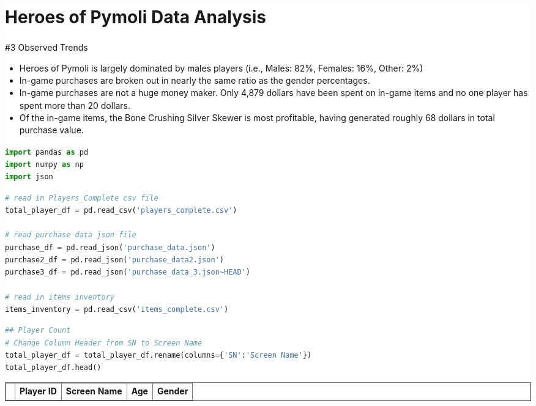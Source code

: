 
# Heroes of Pymoli Data Analysis

#3 Observed Trends

-  Heroes of Pymoli is largely dominated by males players (i.e., Males: 82%, Females: 16%, Other: 2%)
-  In-game purchases are broken out in nearly the same ratio as the gender percentages. 
-  In-game purchases are not a huge money maker. Only 4,879 dollars have been spent on in-game items and no one player has spent more than 20 dollars.
-  Of the in-game items, the Bone Crushing Silver Skewer is most profitable, having generated roughly 68 dollars in total purchase value.


```python
import pandas as pd
import numpy as np
import json
```


```python
# read in Players_Complete csv file
total_player_df = pd.read_csv('players_complete.csv')

# read purchase data json file
purchase_df = pd.read_json('purchase_data.json')
purchase2_df = pd.read_json('purchase_data2.json')
purchase3_df = pd.read_json('purchase_data_3.json~HEAD')

# read in items inventory
items_inventory = pd.read_csv('items_complete.csv')
```


```python
## Player Count
# Change Column Header from SN to Screen Name
total_player_df = total_player_df.rename(columns={'SN':'Screen Name'})
total_player_df.head()
```




<div>
<style>
    .dataframe thead tr:only-child th {
        text-align: right;
    }

    .dataframe thead th {
        text-align: left;
    }

    .dataframe tbody tr th {
        vertical-align: top;
    }
</style>
<table border="1" class="dataframe">
  <thead>
    <tr style="text-align: right;">
      <th></th>
      <th>Player ID</th>
      <th>Screen Name</th>
      <th>Age</th>
      <th>Gender</th>
    </tr>
  </thead>
  <tbody>